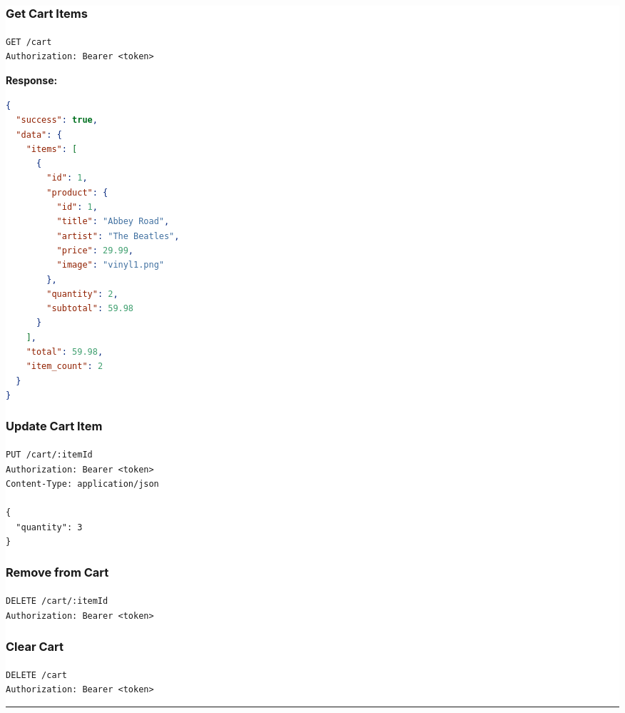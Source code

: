 ### Get Cart Items
```http
GET /cart
Authorization: Bearer <token>
```

**Response:**
```json
{
  "success": true,
  "data": {
    "items": [
      {
        "id": 1,
        "product": {
          "id": 1,
          "title": "Abbey Road",
          "artist": "The Beatles",
          "price": 29.99,
          "image": "vinyl1.png"
        },
        "quantity": 2,
        "subtotal": 59.98
      }
    ],
    "total": 59.98,
    "item_count": 2
  }
}
```

### Update Cart Item
```http
PUT /cart/:itemId
Authorization: Bearer <token>
Content-Type: application/json

{
  "quantity": 3
}
```

### Remove from Cart
```http
DELETE /cart/:itemId
Authorization: Bearer <token>
```

### Clear Cart
```http
DELETE /cart
Authorization: Bearer <token>
```

---